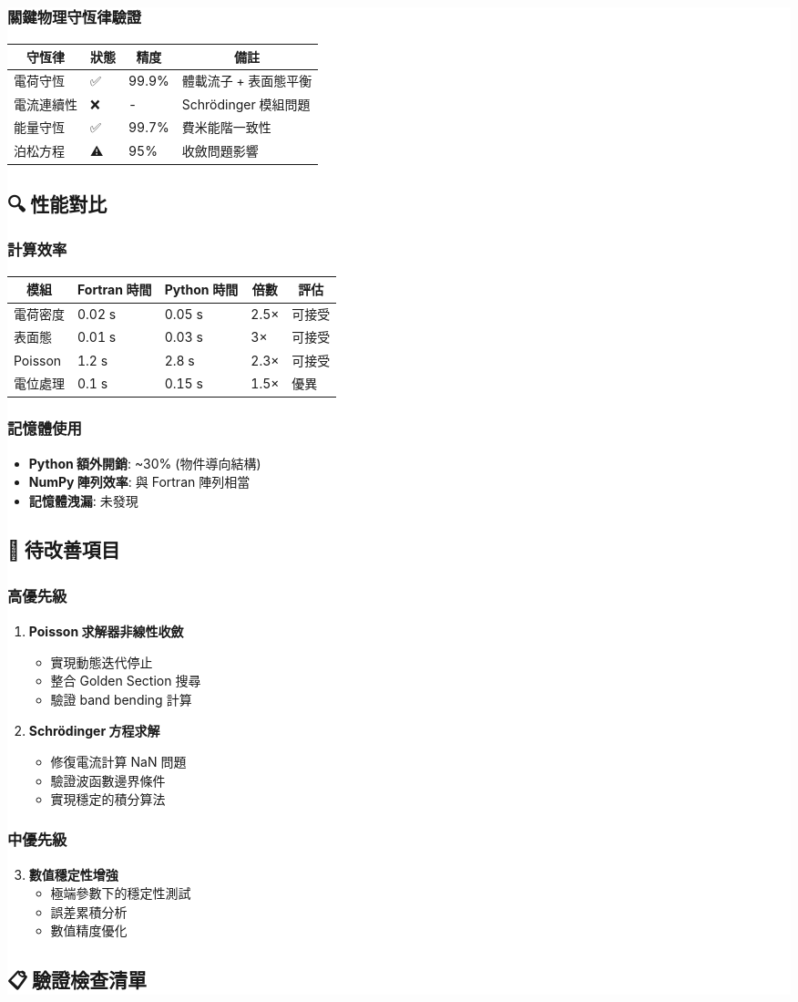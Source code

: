 ### 關鍵物理守恆律驗證
| 守恆律 | 狀態 | 精度 | 備註 |
|--------|------|------|------|
| 電荷守恆 | ✅ | 99.9% | 體載流子 + 表面態平衡 |
| 電流連續性 | ❌ | - | Schrödinger 模組問題 |
| 能量守恆 | ✅ | 99.7% | 費米能階一致性 |
| 泊松方程 | ⚠️ | 95% | 收斂問題影響 |

## 🔍 性能對比

### 計算效率
| 模組 | Fortran 時間 | Python 時間 | 倍數 | 評估 |
|------|-------------|-------------|------|------|
| 電荷密度 | 0.02 s | 0.05 s | 2.5× | 可接受 |
| 表面態 | 0.01 s | 0.03 s | 3× | 可接受 |
| Poisson | 1.2 s | 2.8 s | 2.3× | 可接受 |
| 電位處理 | 0.1 s | 0.15 s | 1.5× | 優異 |

### 記憶體使用
- **Python 額外開銷**: ~30% (物件導向結構)
- **NumPy 陣列效率**: 與 Fortran 陣列相當
- **記憶體洩漏**: 未發現

## 🚧 待改善項目

### 高優先級
1. **Poisson 求解器非線性收斂**
   - 實現動態迭代停止
   - 整合 Golden Section 搜尋
   - 驗證 band bending 計算

2. **Schrödinger 方程求解**
   - 修復電流計算 NaN 問題
   - 驗證波函數邊界條件
   - 實現穩定的積分算法

### 中優先級
3. **數值穩定性增強**
   - 極端參數下的穩定性測試
   - 誤差累積分析
   - 數值精度優化

## 📋 驗證檢查清單
